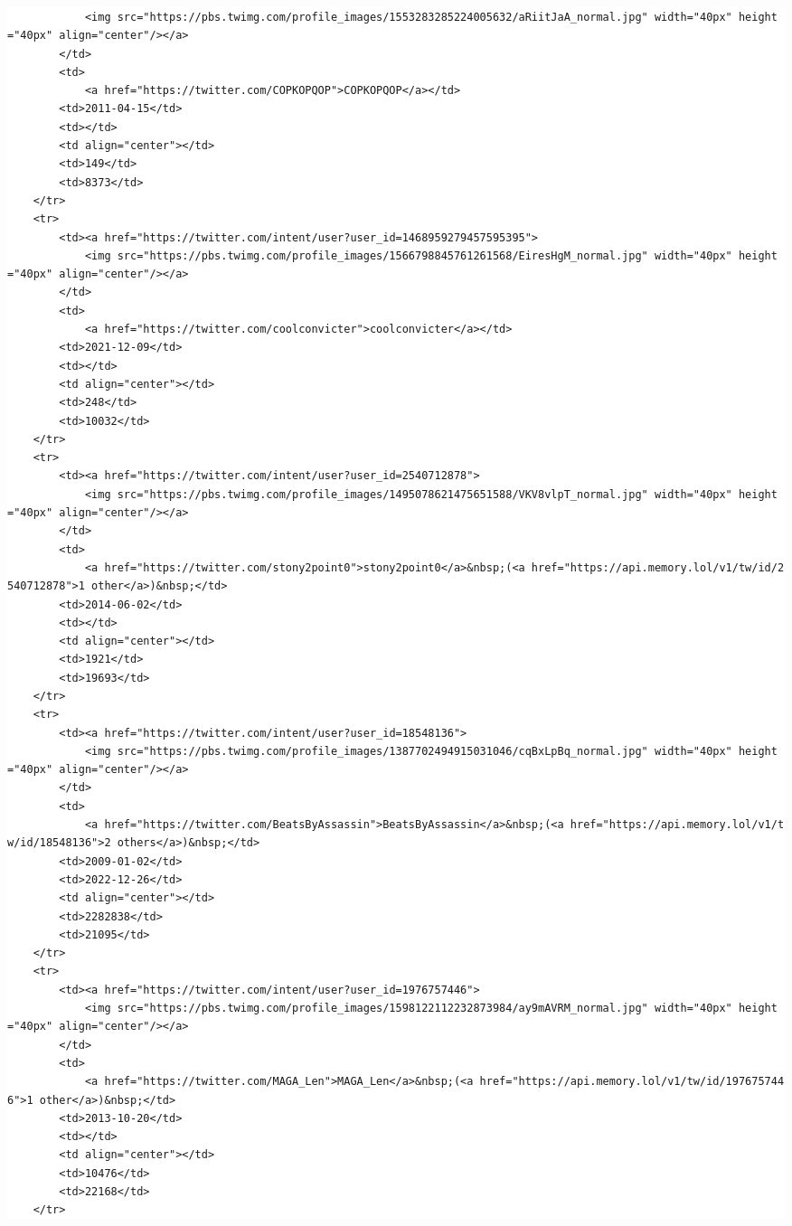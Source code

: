                 <img src="https://pbs.twimg.com/profile_images/1553283285224005632/aRiitJaA_normal.jpg" width="40px" height="40px" align="center"/></a>
            </td>
            <td>
                <a href="https://twitter.com/COPKOPQOP">COPKOPQOP</a></td>
            <td>2011-04-15</td>
            <td></td>
            <td align="center"></td>
            <td>149</td>
            <td>8373</td>
        </tr>
        <tr>
            <td><a href="https://twitter.com/intent/user?user_id=1468959279457595395">
                <img src="https://pbs.twimg.com/profile_images/1566798845761261568/EiresHgM_normal.jpg" width="40px" height="40px" align="center"/></a>
            </td>
            <td>
                <a href="https://twitter.com/coolconvicter">coolconvicter</a></td>
            <td>2021-12-09</td>
            <td></td>
            <td align="center"></td>
            <td>248</td>
            <td>10032</td>
        </tr>
        <tr>
            <td><a href="https://twitter.com/intent/user?user_id=2540712878">
                <img src="https://pbs.twimg.com/profile_images/1495078621475651588/VKV8vlpT_normal.jpg" width="40px" height="40px" align="center"/></a>
            </td>
            <td>
                <a href="https://twitter.com/stony2point0">stony2point0</a>&nbsp;(<a href="https://api.memory.lol/v1/tw/id/2540712878">1 other</a>)&nbsp;</td>
            <td>2014-06-02</td>
            <td></td>
            <td align="center"></td>
            <td>1921</td>
            <td>19693</td>
        </tr>
        <tr>
            <td><a href="https://twitter.com/intent/user?user_id=18548136">
                <img src="https://pbs.twimg.com/profile_images/1387702494915031046/cqBxLpBq_normal.jpg" width="40px" height="40px" align="center"/></a>
            </td>
            <td>
                <a href="https://twitter.com/BeatsByAssassin">BeatsByAssassin</a>&nbsp;(<a href="https://api.memory.lol/v1/tw/id/18548136">2 others</a>)&nbsp;</td>
            <td>2009-01-02</td>
            <td>2022-12-26</td>
            <td align="center"></td>
            <td>2282838</td>
            <td>21095</td>
        </tr>
        <tr>
            <td><a href="https://twitter.com/intent/user?user_id=1976757446">
                <img src="https://pbs.twimg.com/profile_images/1598122112232873984/ay9mAVRM_normal.jpg" width="40px" height="40px" align="center"/></a>
            </td>
            <td>
                <a href="https://twitter.com/MAGA_Len">MAGA_Len</a>&nbsp;(<a href="https://api.memory.lol/v1/tw/id/1976757446">1 other</a>)&nbsp;</td>
            <td>2013-10-20</td>
            <td></td>
            <td align="center"></td>
            <td>10476</td>
            <td>22168</td>
        </tr>
